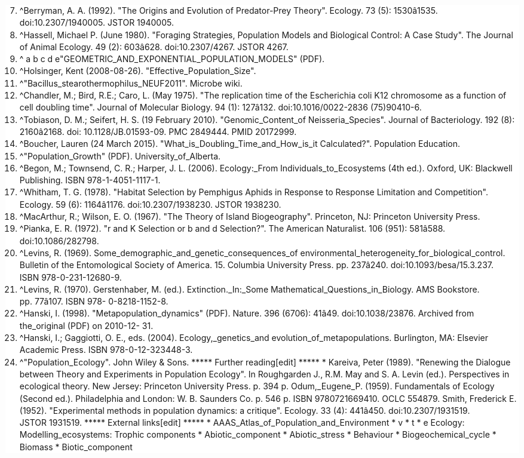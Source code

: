    7. ^Berryman, A. A. (1992). "The Origins and Evolution of Predator-Prey
      Theory". Ecology. 73 (5): 1530â1535. doi:10.2307/1940005.
      JSTOR 1940005.
   8. ^Hassell, Michael P. (June 1980). "Foraging Strategies, Population Models
      and Biological Control: A Case Study". The Journal of Animal Ecology. 49
      (2): 603â628. doi:10.2307/4267. JSTOR 4267.
   9. ^ a b c d e"GEOMETRIC_AND_EXPONENTIAL_POPULATION_MODELS" (PDF).
  10. ^Holsinger, Kent (2008-08-26). "Effective_Population_Size".
  11. ^"Bacillus_stearothermophilus_NEUF2011". Microbe wiki.
  12. ^Chandler, M.; Bird, R.E.; Caro, L. (May 1975). "The replication time of
      the Escherichia coli K12 chromosome as a function of cell doubling time".
      Journal of Molecular Biology. 94 (1): 127â132. doi:10.1016/0022-2836
      (75)90410-6.
  13. ^Tobiason, D. M.; Seifert, H. S. (19 February 2010). "Genomic_Content_of
      Neisseria_Species". Journal of Bacteriology. 192 (8): 2160â2168. doi:
      10.1128/JB.01593-09. PMC 2849444. PMID 20172999.
  14. ^Boucher, Lauren (24 March 2015). "What_is_Doubling_Time_and_How_is_it
      Calculated?". Population Education.
  15. ^"Population_Growth" (PDF). University_of_Alberta.
  16. ^Begon, M.; Townsend, C. R.; Harper, J. L. (2006). Ecology:_From
      Individuals_to_Ecosystems (4th ed.). Oxford, UK: Blackwell Publishing.
      ISBN 978-1-4051-1117-1.
  17. ^Whitham, T. G. (1978). "Habitat Selection by Pemphigus Aphids in
      Response to Response Limitation and Competition". Ecology. 59 (6):
      1164â1176. doi:10.2307/1938230. JSTOR 1938230.
  18. ^MacArthur, R.; Wilson, E. O. (1967). "The Theory of Island
      Biogeography". Princeton, NJ: Princeton University Press.
  19. ^Pianka, E. R. (1972). "r and K Selection or b and d Selection?". The
      American Naturalist. 106 (951): 581â588. doi:10.1086/282798.
  20. ^Levins, R. (1969). Some_demographic_and_genetic_consequences_of
      environmental_heterogeneity_for_biological_control. Bulletin of the
      Entomological Society of America. 15. Columbia University Press.
      pp. 237â240. doi:10.1093/besa/15.3.237. ISBN 978-0-231-12680-9.
  21. ^Levins, R. (1970). Gerstenhaber, M. (ed.). Extinction._In:_Some
      Mathematical_Questions_in_Biology. AMS Bookstore. pp. 77â107. ISBN 978-
      0-8218-1152-8.
  22. ^Hanski, I. (1998). "Metapopulation_dynamics" (PDF). Nature. 396 (6706):
      41â49. doi:10.1038/23876. Archived from the_original (PDF) on 2010-12-
      31.
  23. ^Hanski, I.; Gaggiotti, O. E., eds. (2004). Ecology,_genetics_and
      evolution_of_metapopulations. Burlington, MA: Elsevier Academic Press.
      ISBN 978-0-12-323448-3.
  24. ^"Population_Ecology". John Wiley & Sons.
***** Further reading[edit] *****
    * Kareiva, Peter (1989). "Renewing the Dialogue between Theory and
      Experiments in Population Ecology". In Roughgarden J., R.M. May and S. A.
      Levin (ed.). Perspectives in ecological theory. New Jersey: Princeton
      University Press. p. 394 p.
Odum,_Eugene_P. (1959). Fundamentals of Ecology (Second ed.). Philadelphia and
London: W. B. Saunders Co. p. 546 p. ISBN 9780721669410. OCLC 554879.
Smith, Frederick E. (1952). "Experimental methods in population dynamics: a
critique". Ecology. 33 (4): 441â450. doi:10.2307/1931519. JSTOR 1931519.
***** External links[edit] *****
    * AAAS_Atlas_of_Population_and_Environment
    * v
    * t
    * e
Ecology: Modelling_ecosystems: Trophic components
                   * Abiotic_component
                   * Abiotic_stress
                   * Behaviour
                   * Biogeochemical_cycle
                   * Biomass
                   * Biotic_component